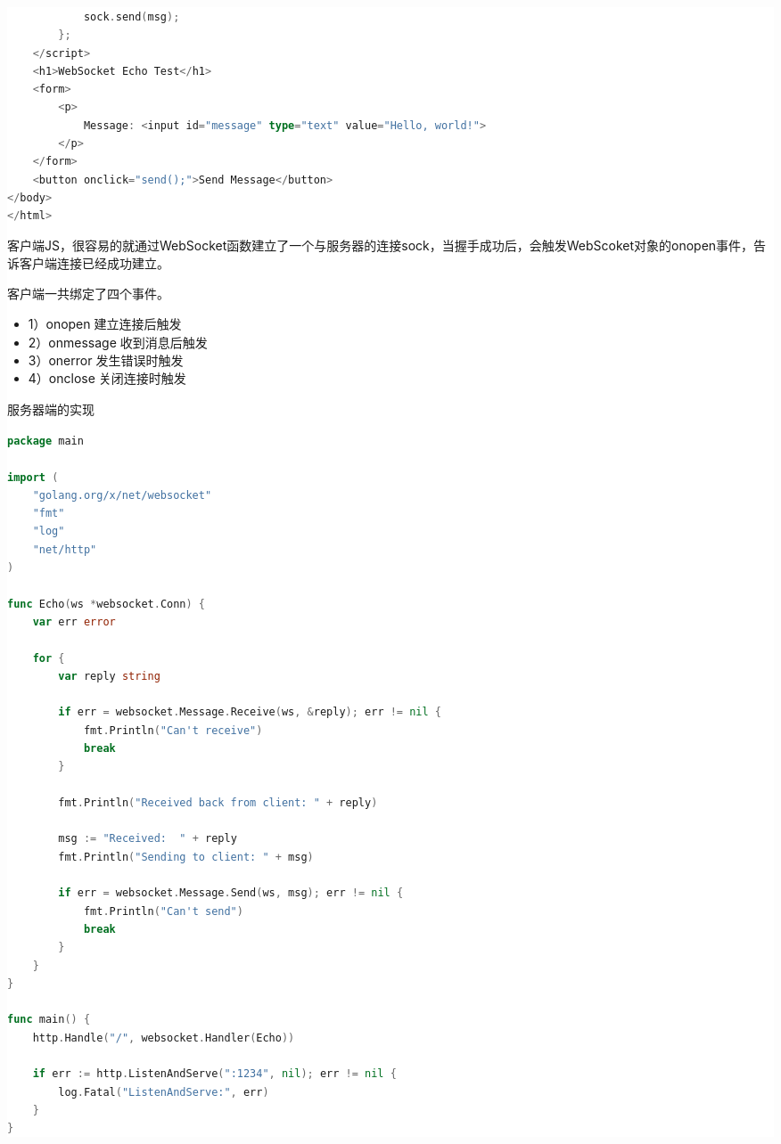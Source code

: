 ```go
			sock.send(msg);
		};
	</script>
	<h1>WebSocket Echo Test</h1>
	<form>
		<p>
			Message: <input id="message" type="text" value="Hello, world!">
		</p>
	</form>
	<button onclick="send();">Send Message</button>
</body>
</html>
```

客户端JS，很容易的就通过WebSocket函数建立了一个与服务器的连接sock，当握手成功后，会触发WebScoket对象的onopen事件，告诉客户端连接已经成功建立。

客户端一共绑定了四个事件。

-   1）onopen 建立连接后触发
-   2）onmessage 收到消息后触发
-   3）onerror 发生错误时触发
-   4）onclose 关闭连接时触发

服务器端的实现

```go
package main

import (
	"golang.org/x/net/websocket"
	"fmt"
	"log"
	"net/http"
)

func Echo(ws *websocket.Conn) {
	var err error

	for {
		var reply string

		if err = websocket.Message.Receive(ws, &reply); err != nil {
			fmt.Println("Can't receive")
			break
		}

		fmt.Println("Received back from client: " + reply)

		msg := "Received:  " + reply
		fmt.Println("Sending to client: " + msg)

		if err = websocket.Message.Send(ws, msg); err != nil {
			fmt.Println("Can't send")
			break
		}
	}
}

func main() {
	http.Handle("/", websocket.Handler(Echo))

	if err := http.ListenAndServe(":1234", nil); err != nil {
		log.Fatal("ListenAndServe:", err)
	}
}
```